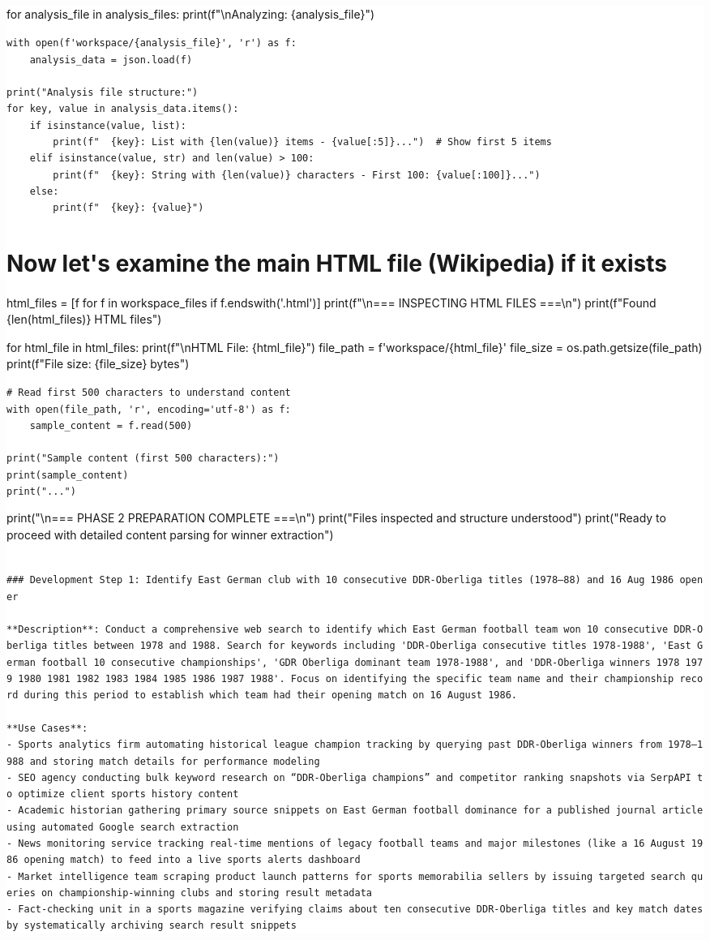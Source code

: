 for analysis_file in analysis_files:
    print(f"\nAnalyzing: {analysis_file}")
    
    with open(f'workspace/{analysis_file}', 'r') as f:
        analysis_data = json.load(f)
    
    print("Analysis file structure:")
    for key, value in analysis_data.items():
        if isinstance(value, list):
            print(f"  {key}: List with {len(value)} items - {value[:5]}...")  # Show first 5 items
        elif isinstance(value, str) and len(value) > 100:
            print(f"  {key}: String with {len(value)} characters - First 100: {value[:100]}...")
        else:
            print(f"  {key}: {value}")

# Now let's examine the main HTML file (Wikipedia) if it exists
html_files = [f for f in workspace_files if f.endswith('.html')]
print(f"\n=== INSPECTING HTML FILES ===\n")
print(f"Found {len(html_files)} HTML files")

for html_file in html_files:
    print(f"\nHTML File: {html_file}")
    file_path = f'workspace/{html_file}'
    file_size = os.path.getsize(file_path)
    print(f"File size: {file_size} bytes")
    
    # Read first 500 characters to understand content
    with open(file_path, 'r', encoding='utf-8') as f:
        sample_content = f.read(500)
    
    print("Sample content (first 500 characters):")
    print(sample_content)
    print("...")

print("\n=== PHASE 2 PREPARATION COMPLETE ===\n")
print("Files inspected and structure understood")
print("Ready to proceed with detailed content parsing for winner extraction")
```

### Development Step 1: Identify East German club with 10 consecutive DDR-Oberliga titles (1978–88) and 16 Aug 1986 opener

**Description**: Conduct a comprehensive web search to identify which East German football team won 10 consecutive DDR-Oberliga titles between 1978 and 1988. Search for keywords including 'DDR-Oberliga consecutive titles 1978-1988', 'East German football 10 consecutive championships', 'GDR Oberliga dominant team 1978-1988', and 'DDR-Oberliga winners 1978 1979 1980 1981 1982 1983 1984 1985 1986 1987 1988'. Focus on identifying the specific team name and their championship record during this period to establish which team had their opening match on 16 August 1986.

**Use Cases**:
- Sports analytics firm automating historical league champion tracking by querying past DDR-Oberliga winners from 1978–1988 and storing match details for performance modeling
- SEO agency conducting bulk keyword research on “DDR-Oberliga champions” and competitor ranking snapshots via SerpAPI to optimize client sports history content
- Academic historian gathering primary source snippets on East German football dominance for a published journal article using automated Google search extraction
- News monitoring service tracking real-time mentions of legacy football teams and major milestones (like a 16 August 1986 opening match) to feed into a live sports alerts dashboard
- Market intelligence team scraping product launch patterns for sports memorabilia sellers by issuing targeted search queries on championship-winning clubs and storing result metadata
- Fact-checking unit in a sports magazine verifying claims about ten consecutive DDR-Oberliga titles and key match dates by systematically archiving search result snippets
```